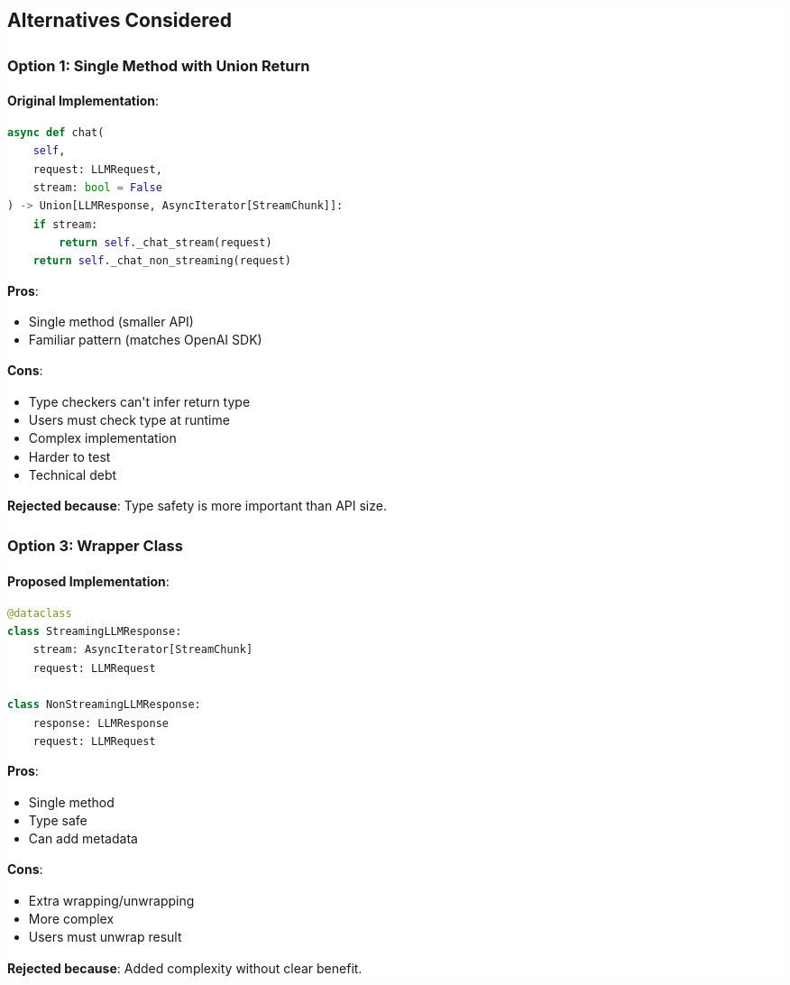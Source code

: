 ## Alternatives Considered

### Option 1: Single Method with Union Return

**Original Implementation**:
```python
async def chat(
    self,
    request: LLMRequest,
    stream: bool = False
) -> Union[LLMResponse, AsyncIterator[StreamChunk]]:
    if stream:
        return self._chat_stream(request)
    return self._chat_non_streaming(request)
```

**Pros**:
- Single method (smaller API)
- Familiar pattern (matches OpenAI SDK)

**Cons**:
- Type checkers can't infer return type
- Users must check type at runtime
- Complex implementation
- Harder to test
- Technical debt

**Rejected because**: Type safety is more important than API size.

### Option 3: Wrapper Class

**Proposed Implementation**:
```python
@dataclass
class StreamingLLMResponse:
    stream: AsyncIterator[StreamChunk]
    request: LLMRequest

class NonStreamingLLMResponse:
    response: LLMResponse
    request: LLMRequest
```

**Pros**:
- Single method
- Type safe
- Can add metadata

**Cons**:
- Extra wrapping/unwrapping
- More complex
- Users must unwrap result

**Rejected because**: Added complexity without clear benefit.
